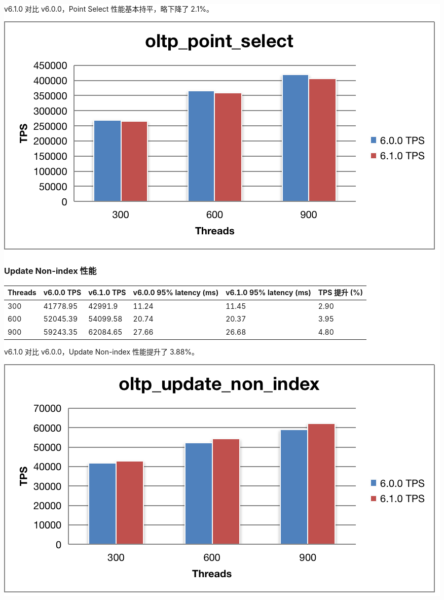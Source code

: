 v6.1.0 对比 v6.0.0，Point Select 性能基本持平，略下降了 2.1%。

![Point Select](/media/sysbench_v600vsv610_point_select.png)

### Update Non-index 性能

| Threads   | v6.0.0 TPS | v6.1.0 TPS  | v6.0.0 95% latency (ms) | v6.1.0 95% latency (ms)   | TPS 提升 (%)  |
|:----------|:----------|:----------|:----------|:----------|:----------|
|300|41778.95|42991.9|11.24|11.45|2.90 |
|600|52045.39|54099.58|20.74|20.37|3.95|
|900|59243.35|62084.65|27.66|26.68|4.80|

v6.1.0 对比 v6.0.0，Update Non-index 性能提升了 3.88%。

![Update Non-index](/media/sysbench_v600vsv610_update_non_index.png)
